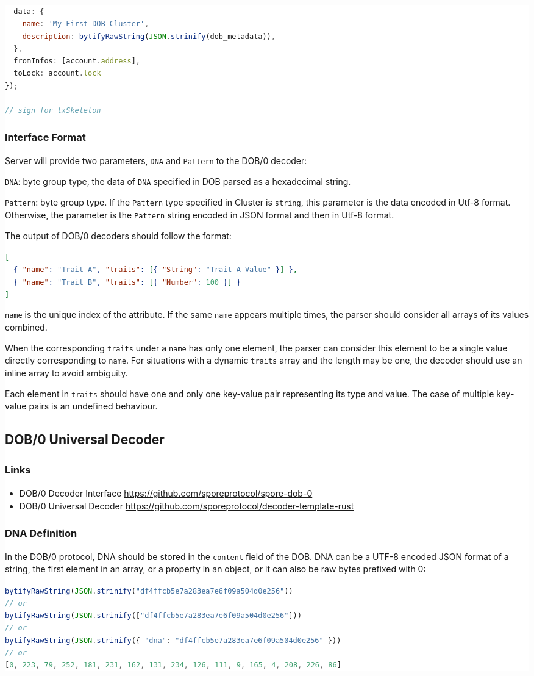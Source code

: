 ```jsx
  data: {
    name: 'My First DOB Cluster',
    description: bytifyRawString(JSON.strinify(dob_metadata)),
  },
  fromInfos: [account.address],
  toLock: account.lock
});

// sign for txSkeleton
```

### Interface Format

Server will provide two parameters, `DNA` and `Pattern` to the DOB/0 decoder:

`DNA`: byte group type, the data of `DNA` specified in DOB parsed as a hexadecimal string.

`Pattern`: byte group type. If the `Pattern` type specified in Cluster is `string`, this parameter is the data encoded in Utf-8 format. Otherwise, the parameter is the `Pattern` string encoded in JSON format and then in Utf-8 format.

The output of DOB/0 decoders should follow the format:

```json
[
  { "name": "Trait A", "traits": [{ "String": "Trait A Value" }] },
  { "name": "Trait B", "traits": [{ "Number": 100 }] }
]
```

`name` is the unique index of the attribute. If the same `name` appears multiple times, the parser should consider all arrays of its values combined.

When the corresponding `traits` under a `name` has only one element, the parser can consider this element to be a single value directly corresponding to `name`. For situations with a dynamic `traits` array and the length may be one, the decoder should use an inline array to avoid ambiguity.

Each element in `traits` should have one and only one key-value pair representing its type and value. The case of multiple key-value pairs is an undefined behaviour.

## DOB/0 Universal Decoder

### Links

- DOB/0 Decoder Interface https://github.com/sporeprotocol/spore-dob-0
- DOB/0 Universal Decoder https://github.com/sporeprotocol/decoder-template-rust

### DNA Definition

In the DOB/0 protocol, DNA should be stored in the `content` field of the DOB. DNA can be a UTF-8 encoded JSON format of a string, the first element in an array, or a property in an object, or it can also be raw bytes prefixed with 0:

```javascript
bytifyRawString(JSON.strinify("df4ffcb5e7a283ea7e6f09a504d0e256"))
// or
bytifyRawString(JSON.strinify(["df4ffcb5e7a283ea7e6f09a504d0e256"]))
// or
bytifyRawString(JSON.strinify({	"dna": "df4ffcb5e7a283ea7e6f09a504d0e256" }))
// or
[0, 223, 79, 252, 181, 231, 162, 131, 234, 126, 111, 9, 165, 4, 208, 226, 86]
```
